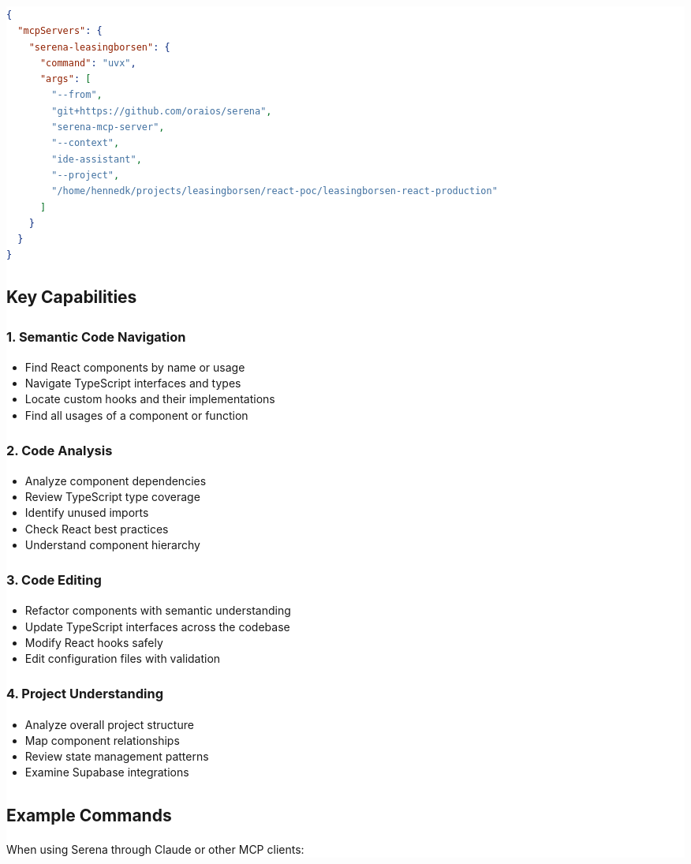 ```json
{
  "mcpServers": {
    "serena-leasingborsen": {
      "command": "uvx",
      "args": [
        "--from",
        "git+https://github.com/oraios/serena",
        "serena-mcp-server",
        "--context",
        "ide-assistant",
        "--project",
        "/home/hennedk/projects/leasingborsen/react-poc/leasingborsen-react-production"
      ]
    }
  }
}
```

## Key Capabilities

### 1. Semantic Code Navigation
- Find React components by name or usage
- Navigate TypeScript interfaces and types
- Locate custom hooks and their implementations
- Find all usages of a component or function

### 2. Code Analysis
- Analyze component dependencies
- Review TypeScript type coverage
- Identify unused imports
- Check React best practices
- Understand component hierarchy

### 3. Code Editing
- Refactor components with semantic understanding
- Update TypeScript interfaces across the codebase
- Modify React hooks safely
- Edit configuration files with validation

### 4. Project Understanding
- Analyze overall project structure
- Map component relationships
- Review state management patterns
- Examine Supabase integrations

## Example Commands

When using Serena through Claude or other MCP clients:
